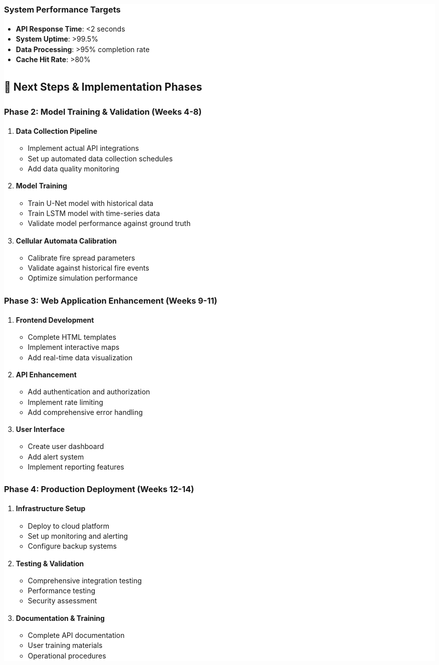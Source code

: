 ### System Performance Targets
- **API Response Time**: <2 seconds
- **System Uptime**: >99.5%
- **Data Processing**: >95% completion rate
- **Cache Hit Rate**: >80%

## 🔧 Next Steps & Implementation Phases

### Phase 2: Model Training & Validation (Weeks 4-8)
1. **Data Collection Pipeline**
   - Implement actual API integrations
   - Set up automated data collection schedules
   - Add data quality monitoring

2. **Model Training**
   - Train U-Net model with historical data
   - Train LSTM model with time-series data
   - Validate model performance against ground truth

3. **Cellular Automata Calibration**
   - Calibrate fire spread parameters
   - Validate against historical fire events
   - Optimize simulation performance

### Phase 3: Web Application Enhancement (Weeks 9-11)
1. **Frontend Development**
   - Complete HTML templates
   - Implement interactive maps
   - Add real-time data visualization

2. **API Enhancement**
   - Add authentication and authorization
   - Implement rate limiting
   - Add comprehensive error handling

3. **User Interface**
   - Create user dashboard
   - Add alert system
   - Implement reporting features

### Phase 4: Production Deployment (Weeks 12-14)
1. **Infrastructure Setup**
   - Deploy to cloud platform
   - Set up monitoring and alerting
   - Configure backup systems

2. **Testing & Validation**
   - Comprehensive integration testing
   - Performance testing
   - Security assessment

3. **Documentation & Training**
   - Complete API documentation
   - User training materials
   - Operational procedures

